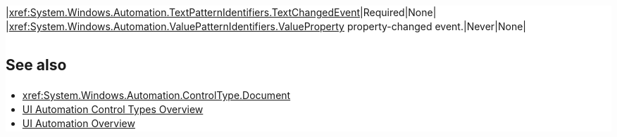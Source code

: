 |<xref:System.Windows.Automation.TextPatternIdentifiers.TextChangedEvent>|Required|None|
|<xref:System.Windows.Automation.ValuePatternIdentifiers.ValueProperty> property-changed event.|Never|None|

## See also

- <xref:System.Windows.Automation.ControlType.Document>
- [UI Automation Control Types Overview](ui-automation-control-types-overview.md)
- [UI Automation Overview](ui-automation-overview.md)
